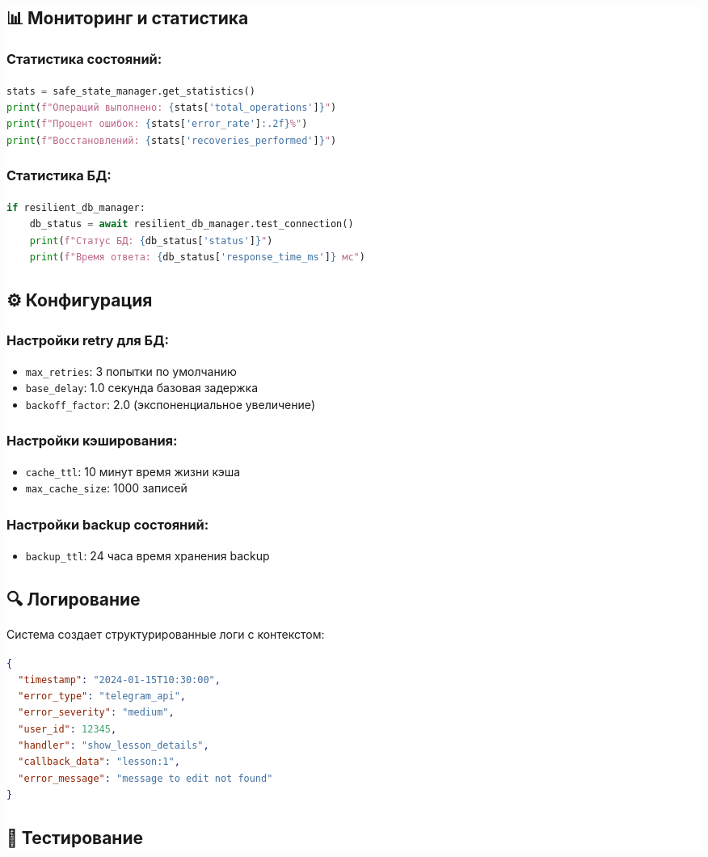 ## 📊 Мониторинг и статистика

### Статистика состояний:
```python
stats = safe_state_manager.get_statistics()
print(f"Операций выполнено: {stats['total_operations']}")
print(f"Процент ошибок: {stats['error_rate']:.2f}%")
print(f"Восстановлений: {stats['recoveries_performed']}")
```

### Статистика БД:
```python
if resilient_db_manager:
    db_status = await resilient_db_manager.test_connection()
    print(f"Статус БД: {db_status['status']}")
    print(f"Время ответа: {db_status['response_time_ms']} мс")
```

## ⚙️ Конфигурация

### Настройки retry для БД:
- `max_retries`: 3 попытки по умолчанию
- `base_delay`: 1.0 секунда базовая задержка
- `backoff_factor`: 2.0 (экспоненциальное увеличение)

### Настройки кэширования:
- `cache_ttl`: 10 минут время жизни кэша
- `max_cache_size`: 1000 записей

### Настройки backup состояний:
- `backup_ttl`: 24 часа время хранения backup

## 🔍 Логирование

Система создает структурированные логи с контекстом:

```json
{
  "timestamp": "2024-01-15T10:30:00",
  "error_type": "telegram_api",
  "error_severity": "medium",
  "user_id": 12345,
  "handler": "show_lesson_details",
  "callback_data": "lesson:1",
  "error_message": "message to edit not found"
}
```

## 🧪 Тестирование
